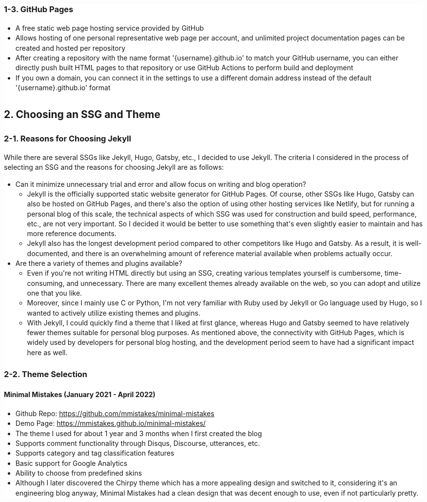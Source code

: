 ### 1-3. GitHub Pages
- A free static web page hosting service provided by GitHub
- Allows hosting of one personal representative web page per account, and unlimited project documentation pages can be created and hosted per repository
- After creating a repository with the name format '{username}.github.io' to match your GitHub username, you can either directly push built HTML pages to that repository or use GitHub Actions to perform build and deployment
- If you own a domain, you can connect it in the settings to use a different domain address instead of the default '{username}.github.io' format

## 2. Choosing an SSG and Theme

### 2-1. Reasons for Choosing Jekyll
While there are several SSGs like Jekyll, Hugo, Gatsby, etc., I decided to use Jekyll. The criteria I considered in the process of selecting an SSG and the reasons for choosing Jekyll are as follows:
- Can it minimize unnecessary trial and error and allow focus on writing and blog operation?
  - Jekyll is the officially supported static website generator for GitHub Pages. Of course, other SSGs like Hugo, Gatsby can also be hosted on GitHub Pages, and there's also the option of using other hosting services like Netlify, but for running a personal blog of this scale, the technical aspects of which SSG was used for construction and build speed, performance, etc., are not very important. So I decided it would be better to use something that's even slightly easier to maintain and has more reference documents.
  - Jekyll also has the longest development period compared to other competitors like Hugo and Gatsby. As a result, it is well-documented, and there is an overwhelming amount of reference material available when problems actually occur.
- Are there a variety of themes and plugins available?
  - Even if you're not writing HTML directly but using an SSG, creating various templates yourself is cumbersome, time-consuming, and unnecessary. There are many excellent themes already available on the web, so you can adopt and utilize one that you like.
  - Moreover, since I mainly use C or Python, I'm not very familiar with Ruby used by Jekyll or Go language used by Hugo, so I wanted to actively utilize existing themes and plugins.
  - With Jekyll, I could quickly find a theme that I liked at first glance, whereas Hugo and Gatsby seemed to have relatively fewer themes suitable for personal blog purposes. As mentioned above, the connectivity with GitHub Pages, which is widely used by developers for personal blog hosting, and the development period seem to have had a significant impact here as well.

### 2-2. Theme Selection
#### Minimal Mistakes (January 2021 - April 2022)
- Github Repo: <https://github.com/mmistakes/minimal-mistakes>
- Demo Page: <https://mmistakes.github.io/minimal-mistakes/>
- The theme I used for about 1 year and 3 months when I first created the blog
- Supports comment functionality through Disqus, Discourse, utterances, etc.
- Supports category and tag classification features
- Basic support for Google Analytics
- Ability to choose from predefined skins
- Although I later discovered the Chirpy theme which has a more appealing design and switched to it, considering it's an engineering blog anyway, Minimal Mistakes had a clean design that was decent enough to use, even if not particularly pretty.
